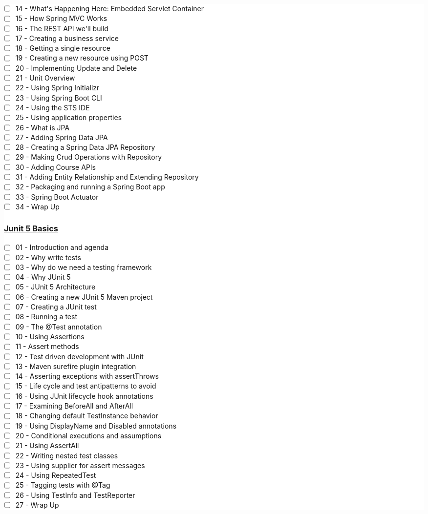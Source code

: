  - [ ] 14 - What's Happening Here: Embedded Servlet Container
 - [ ] 15 - How Spring MVC Works
 - [ ] 16 - The REST API we'll build
 - [ ] 17 - Creating a business service
 - [ ] 18 - Getting a single resource
 - [ ] 19 - Creating a new resource using POST
 - [ ] 20 - Implementing Update and Delete
 - [ ] 21 - Unit Overview
 - [ ] 22 - Using Spring Initializr
 - [ ] 23 - Using Spring Boot CLI
 - [ ] 24 - Using the STS IDE
 - [ ] 25 - Using application properties
 - [ ] 26 - What is JPA
 - [ ] 27 - Adding Spring Data JPA
 - [ ] 28 - Creating a Spring Data JPA Repository
 - [ ] 29 - Making Crud Operations with Repository
 - [ ] 30 - Adding Course APIs
 - [ ] 31 - Adding Entity Relationship and Extending Repository
 - [ ] 32 - Packaging and running a Spring Boot app
 - [ ] 33 - Spring Boot Actuator
 - [ ] 34 - Wrap Up

### [Junit 5 Basics](https://www.youtube.com/watch?v=2E3WqYupx7c&list=PLqq-6Pq4lTTa4ad5JISViSb2FVG8Vwa4o&ab_channel=JavaBrains)

 - [ ] 01 - Introduction and agenda
 - [ ] 02 - Why write tests
 - [ ] 03 - Why do we need a testing framework
 - [ ] 04 - Why JUnit 5
 - [ ] 05 - JUnit 5 Architecture
 - [ ] 06 - Creating a new JUnit 5 Maven project
 - [ ] 07 - Creating a JUnit test
 - [ ] 08 - Running a test
 - [ ] 09 - The @Test annotation
 - [ ] 10 - Using Assertions
 - [ ] 11 - Assert methods
 - [ ] 12 - Test driven development with JUnit
 - [ ] 13 - Maven surefire plugin integration
 - [ ] 14 - Asserting exceptions with assertThrows
 - [ ] 15 - Life cycle and test antipatterns to avoid
 - [ ] 16 - Using JUnit lifecycle hook annotations
 - [ ] 17 - Examining BeforeAll and AfterAll
 - [ ] 18 - Changing default TestInstance behavior
 - [ ] 19 - Using DisplayName and Disabled annotations
 - [ ] 20 - Conditional executions and assumptions
 - [ ] 21 - Using AssertAll
 - [ ] 22 - Writing nested test classes
 - [ ] 23 - Using supplier for assert messages
 - [ ] 24 - Using RepeatedTest
 - [ ] 25 - Tagging tests with @Tag
 - [ ] 26 - Using TestInfo and TestReporter
 - [ ] 27 - Wrap Up